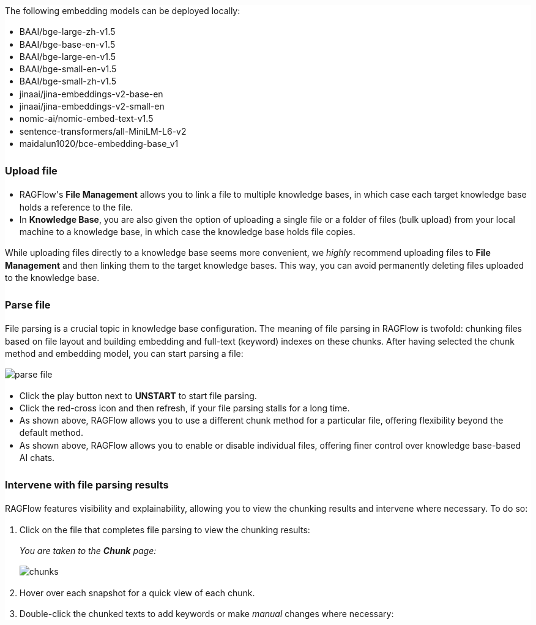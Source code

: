 The following embedding models can be deployed locally:

- BAAI/bge-large-zh-v1.5
- BAAI/bge-base-en-v1.5
- BAAI/bge-large-en-v1.5
- BAAI/bge-small-en-v1.5
- BAAI/bge-small-zh-v1.5
- jinaai/jina-embeddings-v2-base-en
- jinaai/jina-embeddings-v2-small-en
- nomic-ai/nomic-embed-text-v1.5
- sentence-transformers/all-MiniLM-L6-v2
- maidalun1020/bce-embedding-base_v1

### Upload file

- RAGFlow's **File Management** allows you to link a file to multiple knowledge bases, in which case each target knowledge base holds a reference to the file.
- In **Knowledge Base**, you are also given the option of uploading a single file or a folder of files (bulk upload) from your local machine to a knowledge base, in which case the knowledge base holds file copies. 

While uploading files directly to a knowledge base seems more convenient, we *highly* recommend uploading files to **File Management** and then linking them to the target knowledge bases. This way, you can avoid permanently deleting files uploaded to the knowledge base. 

### Parse file

File parsing is a crucial topic in knowledge base configuration. The meaning of file parsing in RAGFlow is twofold: chunking files based on file layout and building embedding and full-text (keyword) indexes on these chunks. After having selected the chunk method and embedding model, you can start parsing a file:

![parse file](https://github.com/infiniflow/ragflow/assets/93570324/5311f166-6426-447f-aa1f-bd488f1cfc7b)

- Click the play button next to **UNSTART** to start file parsing.
- Click the red-cross icon and then refresh, if your file parsing stalls for a long time. 
- As shown above, RAGFlow allows you to use a different chunk method for a particular file, offering flexibility beyond the default method. 
- As shown above, RAGFlow allows you to enable or disable individual files, offering finer control over knowledge base-based AI chats. 

### Intervene with file parsing results

RAGFlow features visibility and explainability, allowing you to view the chunking results and intervene where necessary. To do so: 

1. Click on the file that completes file parsing to view the chunking results: 

   _You are taken to the **Chunk** page:_

   ![chunks](https://github.com/infiniflow/ragflow/assets/93570324/0547fd0e-e71b-41f8-8e0e-31649c85fd3d)

2. Hover over each snapshot for a quick view of each chunk.

3. Double-click the chunked texts to add keywords or make *manual* changes where necessary:
